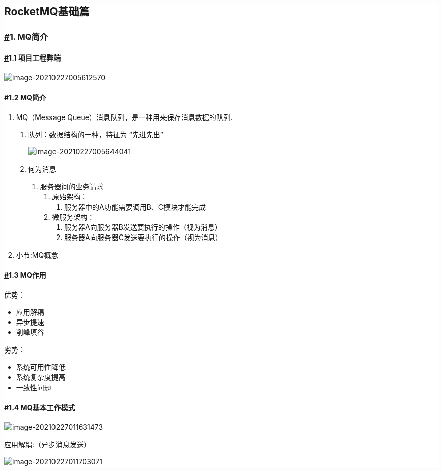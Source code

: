 ## RocketMQ基础篇

### [#](https://ydlclass.com/doc21xnv/distribute/rocketmq/#_1-mq简介)1. MQ简介

#### [#](https://ydlclass.com/doc21xnv/distribute/rocketmq/#_1-1-项目工程弊端)1.1 项目工程弊端

![image-20210227005612570](https://ydlclass.com/doc21xnv/assets/image-20210227005612570.05496644.png)

#### [#](https://ydlclass.com/doc21xnv/distribute/rocketmq/#_1-2-mq简介)1.2 MQ简介

1. MQ（Message Queue）消息队列，是一种用来保存消息数据的队列.

   1. 队列：数据结构的一种，特征为 “先进先出”

      ![image-20210227005644041](https://ydlclass.com/doc21xnv/assets/image-20210227005644041.049e2350.png)

   2. 何为消息

      1. 服务器间的业务请求
         1. 原始架构：
            1. 服务器中的A功能需要调用B、C模块才能完成
         2. 微服务架构：
            1. 服务器A向服务器B发送要执行的操作（视为消息）
            2. 服务器A向服务器C发送要执行的操作（视为消息）

2. 小节:MQ概念

#### [#](https://ydlclass.com/doc21xnv/distribute/rocketmq/#_1-3-mq作用)1.3 MQ作用

优势：

- 应用解耦
- 异步提速
- 削峰填谷

劣势：

- 系统可用性降低
- 系统复杂度提高
- 一致性问题

#### [#](https://ydlclass.com/doc21xnv/distribute/rocketmq/#_1-4-mq基本工作模式)1.4 MQ基本工作模式

![image-20210227011631473](https://ydlclass.com/doc21xnv/assets/image-20210227011631473.cb178ec3.png)

应用解耦:（异步消息发送）

![image-20210227011703071](https://ydlclass.com/doc21xnv/assets/image-20210227011703071.844da7b4.png)
